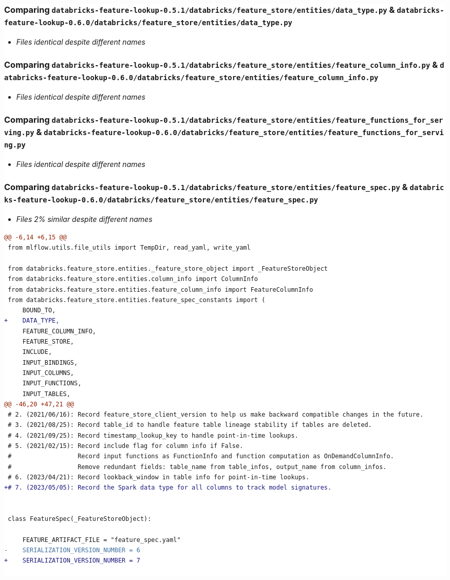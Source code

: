 ### Comparing `databricks-feature-lookup-0.5.1/databricks/feature_store/entities/data_type.py` & `databricks-feature-lookup-0.6.0/databricks/feature_store/entities/data_type.py`

 * *Files identical despite different names*

### Comparing `databricks-feature-lookup-0.5.1/databricks/feature_store/entities/feature_column_info.py` & `databricks-feature-lookup-0.6.0/databricks/feature_store/entities/feature_column_info.py`

 * *Files identical despite different names*

### Comparing `databricks-feature-lookup-0.5.1/databricks/feature_store/entities/feature_functions_for_serving.py` & `databricks-feature-lookup-0.6.0/databricks/feature_store/entities/feature_functions_for_serving.py`

 * *Files identical despite different names*

### Comparing `databricks-feature-lookup-0.5.1/databricks/feature_store/entities/feature_spec.py` & `databricks-feature-lookup-0.6.0/databricks/feature_store/entities/feature_spec.py`

 * *Files 2% similar despite different names*

```diff
@@ -6,14 +6,15 @@
 from mlflow.utils.file_utils import TempDir, read_yaml, write_yaml
 
 from databricks.feature_store.entities._feature_store_object import _FeatureStoreObject
 from databricks.feature_store.entities.column_info import ColumnInfo
 from databricks.feature_store.entities.feature_column_info import FeatureColumnInfo
 from databricks.feature_store.entities.feature_spec_constants import (
     BOUND_TO,
+    DATA_TYPE,
     FEATURE_COLUMN_INFO,
     FEATURE_STORE,
     INCLUDE,
     INPUT_BINDINGS,
     INPUT_COLUMNS,
     INPUT_FUNCTIONS,
     INPUT_TABLES,
@@ -46,20 +47,21 @@
 # 2. (2021/06/16): Record feature_store_client_version to help us make backward compatible changes in the future.
 # 3. (2021/08/25): Record table_id to handle feature table lineage stability if tables are deleted.
 # 4. (2021/09/25): Record timestamp_lookup_key to handle point-in-time lookups.
 # 5. (2021/02/15): Record include flag for column info if False.
 #                  Record input functions as FunctionInfo and function computation as OnDemandColumnInfo.
 #                  Remove redundant fields: table_name from table_infos, output_name from column_infos.
 # 6. (2023/04/21): Record lookback_window in table info for point-in-time lookups.
+# 7. (2023/05/05): Record the Spark data type for all columns to track model signatures.
 
 
 class FeatureSpec(_FeatureStoreObject):
 
     FEATURE_ARTIFACT_FILE = "feature_spec.yaml"
-    SERIALIZATION_VERSION_NUMBER = 6
+    SERIALIZATION_VERSION_NUMBER = 7
 
```